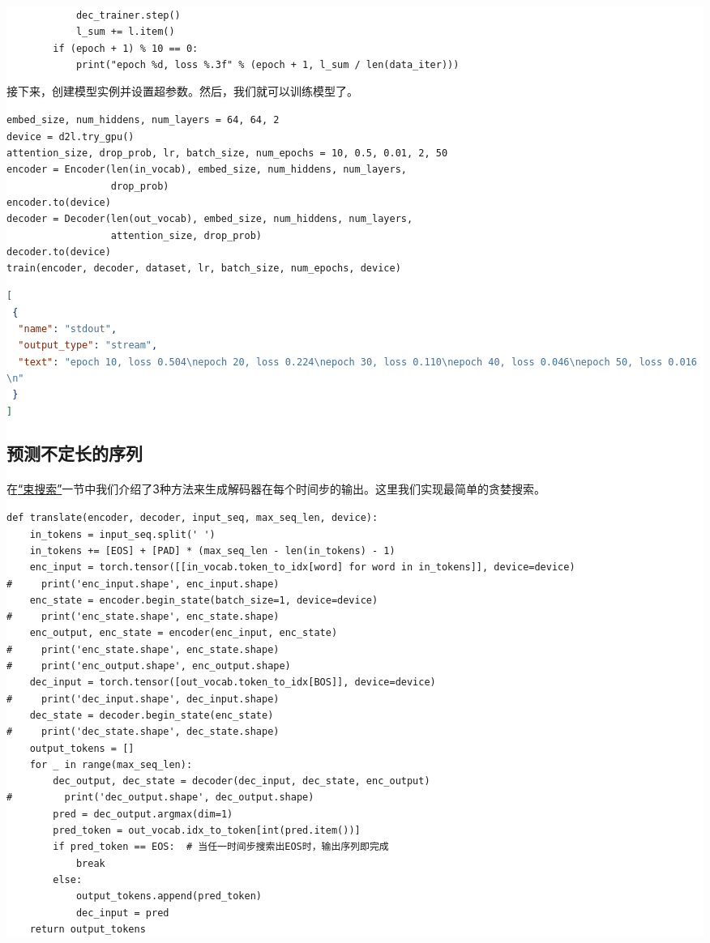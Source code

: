 ```{.python .input  n=256}
            dec_trainer.step()
            l_sum += l.item()
        if (epoch + 1) % 10 == 0:
            print("epoch %d, loss %.3f" % (epoch + 1, l_sum / len(data_iter)))
```

接下来，创建模型实例并设置超参数。然后，我们就可以训练模型了。

```{.python .input  n=257}
embed_size, num_hiddens, num_layers = 64, 64, 2
device = d2l.try_gpu()
attention_size, drop_prob, lr, batch_size, num_epochs = 10, 0.5, 0.01, 2, 50
encoder = Encoder(len(in_vocab), embed_size, num_hiddens, num_layers,
                  drop_prob)
encoder.to(device)
decoder = Decoder(len(out_vocab), embed_size, num_hiddens, num_layers,
                  attention_size, drop_prob)
decoder.to(device)
train(encoder, decoder, dataset, lr, batch_size, num_epochs, device)
```

```{.json .output n=257}
[
 {
  "name": "stdout",
  "output_type": "stream",
  "text": "epoch 10, loss 0.504\nepoch 20, loss 0.224\nepoch 30, loss 0.110\nepoch 40, loss 0.046\nepoch 50, loss 0.016\n"
 }
]
```

## 预测不定长的序列

在[“束搜索”](beam-search.md)一节中我们介绍了3种方法来生成解码器在每个时间步的输出。这里我们实现最简单的贪婪搜索。

```{.python .input  n=260}
def translate(encoder, decoder, input_seq, max_seq_len, device):
    in_tokens = input_seq.split(' ')
    in_tokens += [EOS] + [PAD] * (max_seq_len - len(in_tokens) - 1)
    enc_input = torch.tensor([[in_vocab.token_to_idx[word] for word in in_tokens]], device=device)
#     print('enc_input.shape', enc_input.shape)
    enc_state = encoder.begin_state(batch_size=1, device=device)
#     print('enc_state.shape', enc_state.shape)
    enc_output, enc_state = encoder(enc_input, enc_state)
#     print('enc_state.shape', enc_state.shape)
#     print('enc_output.shape', enc_output.shape)
    dec_input = torch.tensor([out_vocab.token_to_idx[BOS]], device=device)
#     print('dec_input.shape', dec_input.shape)
    dec_state = decoder.begin_state(enc_state)
#     print('dec_state.shape', dec_state.shape)
    output_tokens = []
    for _ in range(max_seq_len):
        dec_output, dec_state = decoder(dec_input, dec_state, enc_output)
#         print('dec_output.shape', dec_output.shape)
        pred = dec_output.argmax(dim=1)
        pred_token = out_vocab.idx_to_token[int(pred.item())]
        if pred_token == EOS:  # 当任一时间步搜索出EOS时，输出序列即完成
            break
        else:
            output_tokens.append(pred_token)
            dec_input = pred
    return output_tokens
```
